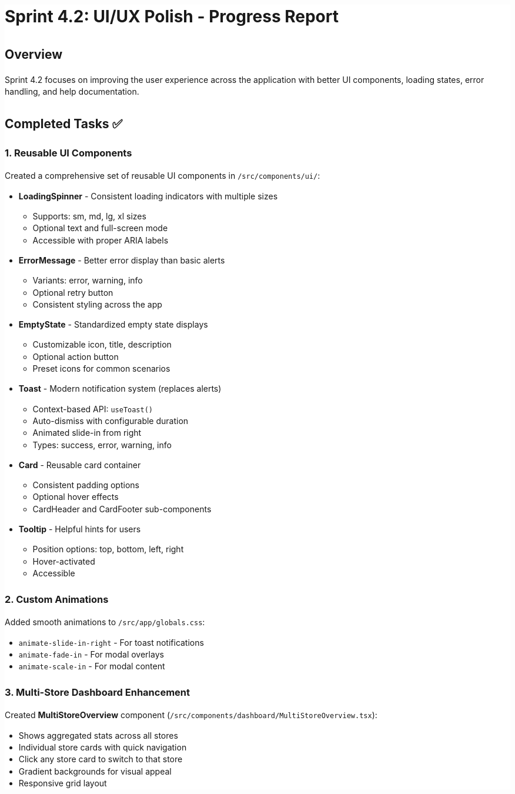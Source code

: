 # Sprint 4.2: UI/UX Polish - Progress Report

## Overview
Sprint 4.2 focuses on improving the user experience across the application with better UI components, loading states, error handling, and help documentation.

## Completed Tasks ✅

### 1. Reusable UI Components
Created a comprehensive set of reusable UI components in `/src/components/ui/`:

- **LoadingSpinner** - Consistent loading indicators with multiple sizes
  - Supports: sm, md, lg, xl sizes
  - Optional text and full-screen mode
  - Accessible with proper ARIA labels

- **ErrorMessage** - Better error display than basic alerts
  - Variants: error, warning, info
  - Optional retry button
  - Consistent styling across the app

- **EmptyState** - Standardized empty state displays
  - Customizable icon, title, description
  - Optional action button
  - Preset icons for common scenarios

- **Toast** - Modern notification system (replaces alerts)
  - Context-based API: `useToast()`
  - Auto-dismiss with configurable duration
  - Animated slide-in from right
  - Types: success, error, warning, info

- **Card** - Reusable card container
  - Consistent padding options
  - Optional hover effects
  - CardHeader and CardFooter sub-components

- **Tooltip** - Helpful hints for users
  - Position options: top, bottom, left, right
  - Hover-activated
  - Accessible

### 2. Custom Animations
Added smooth animations to `/src/app/globals.css`:
- `animate-slide-in-right` - For toast notifications
- `animate-fade-in` - For modal overlays
- `animate-scale-in` - For modal content

### 3. Multi-Store Dashboard Enhancement
Created **MultiStoreOverview** component (`/src/components/dashboard/MultiStoreOverview.tsx`):
- Shows aggregated stats across all stores
- Individual store cards with quick navigation
- Click any store card to switch to that store
- Gradient backgrounds for visual appeal
- Responsive grid layout
